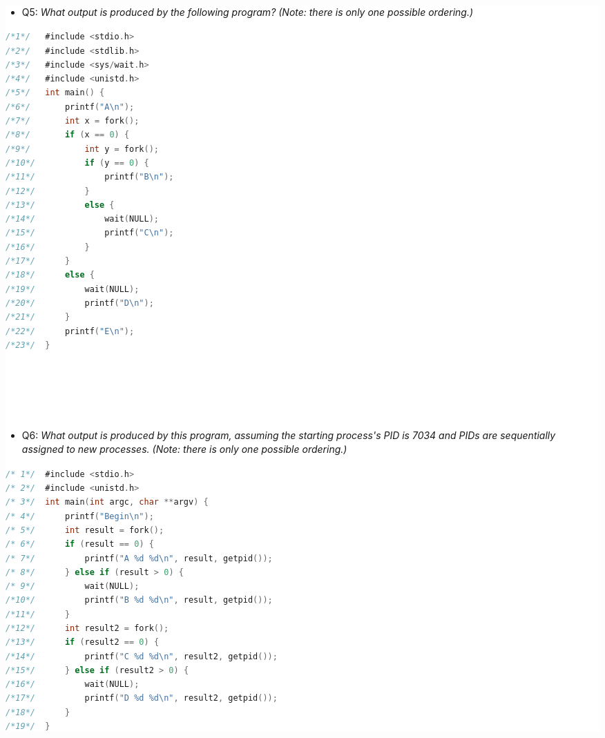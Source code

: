 <div style="page-break-after:always;"></div>

* Q5: _What output is produced by the following program? (Note: there is only one possible ordering.)_


```c
/*1*/   #include <stdio.h>
/*2*/   #include <stdlib.h>
/*3*/   #include <sys/wait.h>
/*4*/   #include <unistd.h>
/*5*/   int main() {
/*6*/       printf("A\n");
/*7*/       int x = fork();
/*8*/       if (x == 0) {
/*9*/           int y = fork();
/*10*/          if (y == 0) {
/*11*/              printf("B\n");
/*12*/          }
/*13*/          else {
/*14*/              wait(NULL);
/*15*/              printf("C\n");
/*16*/          }
/*17*/      }
/*18*/      else {
/*19*/          wait(NULL);
/*20*/          printf("D\n");
/*21*/      }
/*22*/      printf("E\n");
/*23*/  }
```

<p style="height:6em;"></p>

* Q6: _What output is produced by this program, assuming the starting process's PID is 7034 and PIDs are sequentially assigned to new processes. (Note: there is only one possible ordering.)_


```c
/* 1*/  #include <stdio.h>
/* 2*/  #include <unistd.h>
/* 3*/  int main(int argc, char **argv) {
/* 4*/      printf("Begin\n");
/* 5*/      int result = fork();
/* 6*/      if (result == 0) {
/* 7*/          printf("A %d %d\n", result, getpid());
/* 8*/      } else if (result > 0) {
/* 9*/          wait(NULL);
/*10*/          printf("B %d %d\n", result, getpid());
/*11*/      }
/*12*/      int result2 = fork();
/*13*/      if (result2 == 0) {
/*14*/          printf("C %d %d\n", result2, getpid());
/*15*/      } else if (result2 > 0) {
/*16*/          wait(NULL);
/*17*/          printf("D %d %d\n", result2, getpid());
/*18*/      }
/*19*/  }
```
